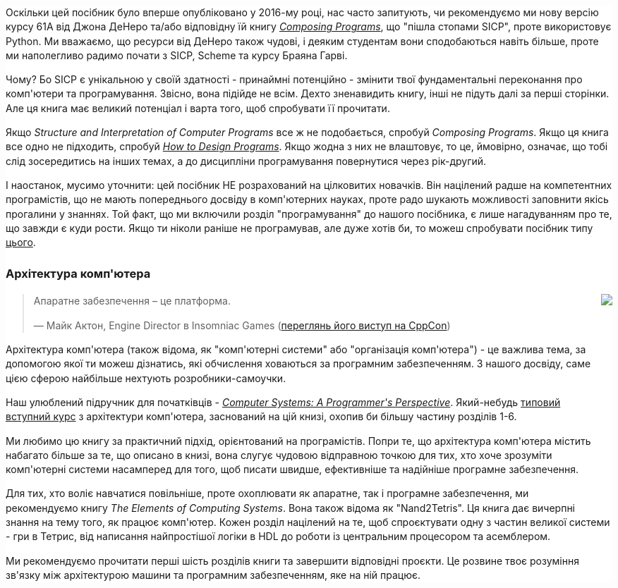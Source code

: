 Оскільки цей посібник було вперше опубліковано у 2016-му році, нас часто запитують, чи рекомендуємо ми нову версію курсу 61A від Джона ДеНеро та/або відповідну їй книгу *[Composing Programs](https://composingprograms.com/)*, що "пішла стопами SICP", проте використовує Python. Ми вважаємо, що ресурси від ДеНеро також чудові, і деяким студентам вони сподобаються навіть більше, проте ми наполегливо радимо почати з SICP, Scheme та курсу Браяна Гарві.

Чому? Бо SICP є унікальною у своїй здатності - принаймні потенційно - змінити твої фундаментальні переконання про комп'ютери та програмування. Звісно, вона підійде не всім. Дехто зненавидить книгу, інші не підуть далі за перші сторінки. Але ця книга має великий потенціал і варта того, щоб спробувати її прочитати.

Якщо *Structure and Interpretation of Computer Programs* все ж не подобається, спробуй *Composing Programs*. Якщо ця книга все одно не підходить, спробуй *[How to Design Programs](http://www.htdp.org/)*. Якщо жодна з них не влаштовує, то це, ймовірно, означає, що тобі слід зосередитись на інших темах, а до дисципліни програмування повернутися через рік-другий.

І наостанок, мусимо уточнити: цей посібник НЕ розрахований на цілковитих новачків. Він націлений радше на компетентних програмістів, що не мають попереднього досвіду в комп'ютерних науках, проте радо шукають можливості заповнити якісь прогалини у знаннях. Той факт, що ми включили розділ "програмування" до нашого посібника, є лише нагадуванням про те, що завжди є куди рости. Якщо ти ніколи раніше не програмував, але дуже хотів би, то можеш спробувати посібник типу [цього](https://www.reddit.com/r/learnprogramming/wiki/faq#wiki_getting_started).

### Архітектура комп'ютера

<a href="http://csapp.cs.cmu.edu/3e/home.html">
    <img align="right" height="300" src="https://teachyourselfcs.com/csapp.jpg">
</a>

> Апаратне забезпечення – це платформа.
>
> — Майк Актон, Engine Director в Insomniac Games ([переглянь його виступ на CppCon](https://www.youtube.com/watch?v=rX0ItVEVjHc))

Архітектура комп'ютера (також відома, як "комп'ютерні системи" або "організація комп'ютера") - це важлива тема, за допомогою якої ти можеш дізнатись, які обчислення ховаються за програмним забезпеченням. З нашого досвіду, саме цією сферою найбільше нехтують розробники-самоучки.

Наш улюблений підручник для початківців - *[Computer Systems: A Programmer's Perspective](http://csapp.cs.cmu.edu/3e/home.html)*. Який-небудь [типовий вступний курс](http://csapp.cs.cmu.edu/3e/courses.html) з архітектури комп'ютера, заснований на цій книзі, охопив би більшу частину розділів 1-6.

Ми любимо цю книгу за практичний підхід, орієнтований на програмістів. Попри те, що архітектура комп'ютера містить набагато більше за те, що описано в книзі, вона слугує чудовою відправною точкою для тих, хто хоче зрозуміти комп'ютерні системи насамперед для того, щоб писати швидше, ефективніше та надійніше програмне забезпечення.

Для тих, хто воліє навчатися повільніше, проте охоплювати як апаратне, так і програмне забезпечення, ми рекомендуємо книгу *The Elements of Computing Systems*. Вона також відома як "Nand2Tetris". Ця книга дає вичерпні знання на тему того, як працює комп'ютер. Кожен розділ націлений на те, щоб спроєктувати одну з частин великої системи - гри в Тетрис, від написання найпростішої логіки в HDL до роботи із центральним процесором та асемблером.

Ми рекомендуємо прочитати перші шість розділів книги та завершити відповідні проєкти. Це розвине твоє розуміння зв'язку між архітектурою машини та програмним забезпеченням, яке на ній працює.
